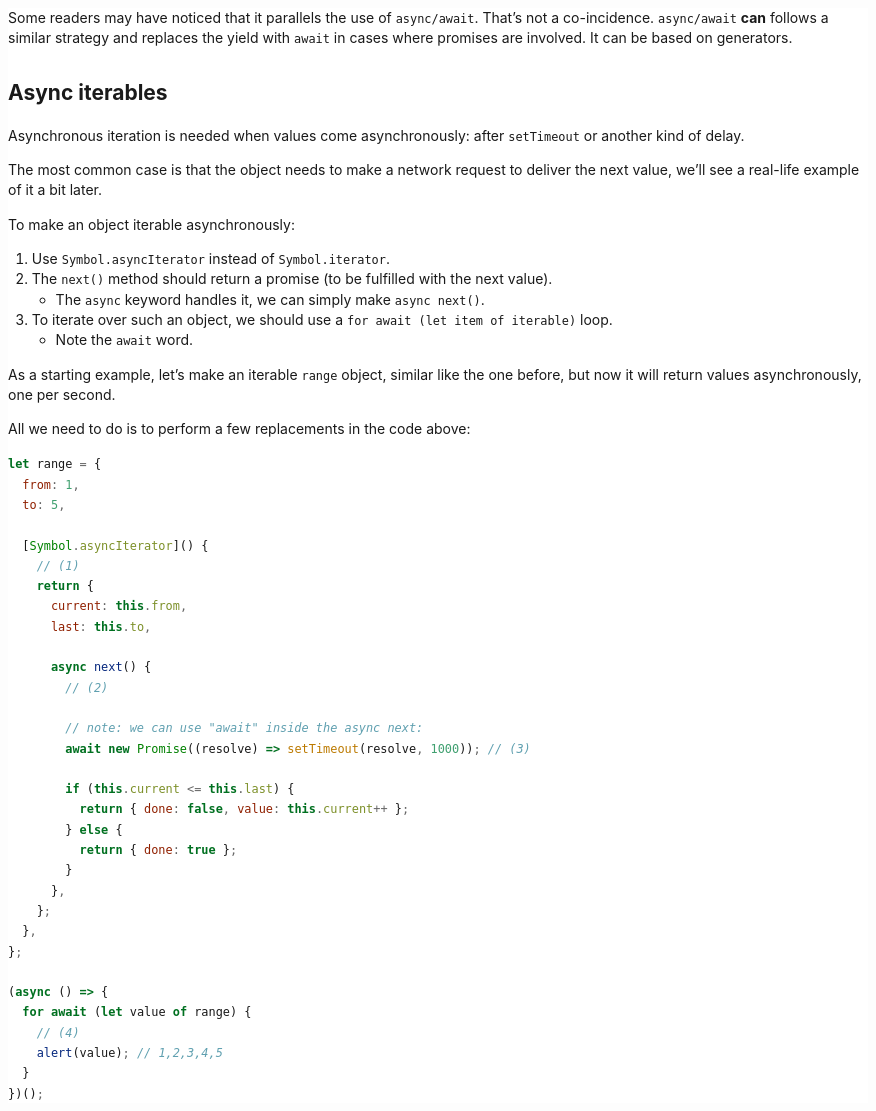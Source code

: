 Some readers may have noticed that it parallels the use of `async/await`. That’s not a co-incidence. `async/await` **can** follows a similar strategy and replaces the yield with `await` in cases where promises are involved. It can be based on generators.

## Async iterables

Asynchronous iteration is needed when values come asynchronously: after `setTimeout` or another kind of delay.

The most common case is that the object needs to make a network request to deliver the next value, we’ll see a real-life example of it a bit later.

To make an object iterable asynchronously:

1. Use `Symbol.asyncIterator` instead of `Symbol.iterator`.
2. The `next()` method should return a promise (to be fulfilled with the next value).
   - The `async` keyword handles it, we can simply make `async next()`.
3. To iterate over such an object, we should use a `for await (let item of iterable)` loop.
   - Note the `await` word.

As a starting example, let’s make an iterable `range` object, similar like the one before, but now it will return values asynchronously, one per second.

All we need to do is to perform a few replacements in the code above:

```javascript
let range = {
  from: 1,
  to: 5,

  [Symbol.asyncIterator]() {
    // (1)
    return {
      current: this.from,
      last: this.to,

      async next() {
        // (2)

        // note: we can use "await" inside the async next:
        await new Promise((resolve) => setTimeout(resolve, 1000)); // (3)

        if (this.current <= this.last) {
          return { done: false, value: this.current++ };
        } else {
          return { done: true };
        }
      },
    };
  },
};

(async () => {
  for await (let value of range) {
    // (4)
    alert(value); // 1,2,3,4,5
  }
})();
```
